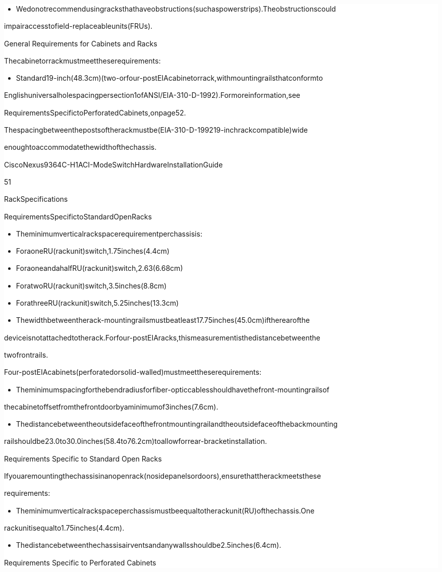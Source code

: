 * Wedonotrecommendusingracksthathaveobstructions(suchaspowerstrips).Theobstructionscould

impairaccesstofield-replaceableunits(FRUs).

General Requirements for Cabinets and Racks

Thecabinetorrackmustmeettheserequirements:

* Standard19-inch(48.3cm)(two-orfour-postEIAcabinetorrack,withmountingrailsthatconformto

Englishuniversalholespacingpersection1ofANSI/EIA-310-D-1992).Formoreinformation,see

RequirementsSpecifictoPerforatedCabinets,onpage52.

Thespacingbetweenthepostsoftherackmustbe(EIA-310-D-199219-inchrackcompatible)wide

enoughtoaccommodatethewidthofthechassis.

CiscoNexus9364C-H1ACI-ModeSwitchHardwareInstallationGuide

51

RackSpecifications

RequirementsSpecifictoStandardOpenRacks

* Theminimumverticalrackspacerequirementperchassisis:

* ForaoneRU(rackunit)switch,1.75inches(4.4cm)

* ForaoneandahalfRU(rackunit)switch,2.63(6.68cm)

* ForatwoRU(rackunit)switch,3.5inches(8.8cm)

* ForathreeRU(rackunit)switch,5.25inches(13.3cm)

* Thewidthbetweentherack-mountingrailsmustbeatleast17.75inches(45.0cm)iftherearofthe

deviceisnotattachedtotherack.Forfour-postEIAracks,thismeasurementisthedistancebetweenthe

twofrontrails.

Four-postEIAcabinets(perforatedorsolid-walled)mustmeettheserequirements:

* Theminimumspacingforthebendradiusforfiber-opticcablesshouldhavethefront-mountingrailsof

thecabinetoffsetfromthefrontdoorbyaminimumof3inches(7.6cm).

* Thedistancebetweentheoutsidefaceofthefrontmountingrailandtheoutsidefaceofthebackmounting

railshouldbe23.0to30.0inches(58.4to76.2cm)toallowforrear-bracketinstallation.

Requirements Specific to Standard Open Racks

Ifyouaremountingthechassisinanopenrack(nosidepanelsordoors),ensurethattherackmeetsthese

requirements:

* Theminimumverticalrackspaceperchassismustbeequaltotherackunit(RU)ofthechassis.One

rackunitisequalto1.75inches(4.4cm).

* Thedistancebetweenthechassisairventsandanywallsshouldbe2.5inches(6.4cm).

Requirements Specific to Perforated Cabinets
